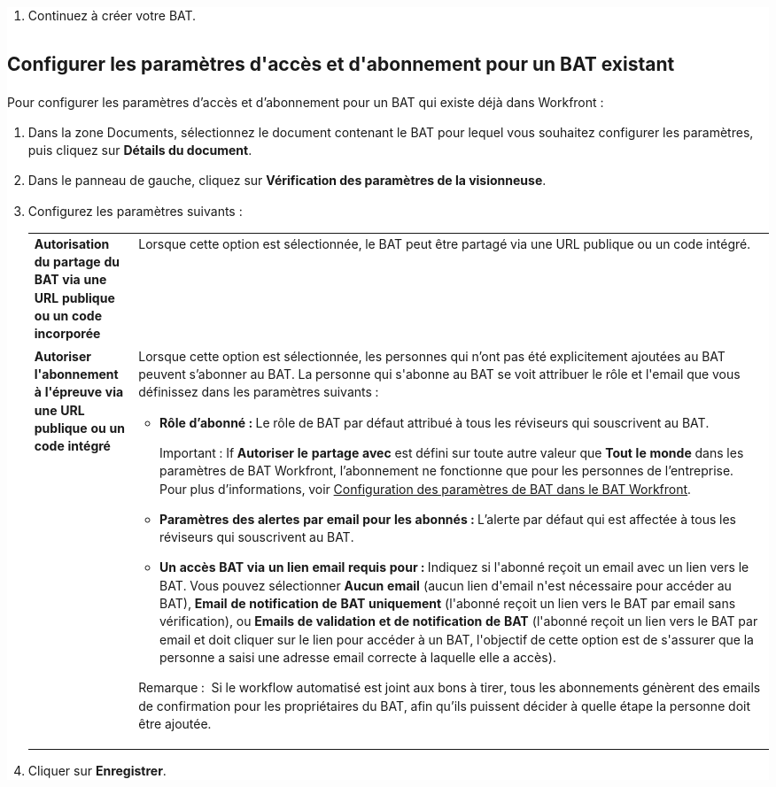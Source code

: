 1. Continuez à créer votre BAT.

## Configurer les paramètres d&#39;accès et d&#39;abonnement pour un BAT existant

Pour configurer les paramètres d’accès et d’abonnement pour un BAT qui existe déjà dans Workfront :

1. Dans la zone Documents, sélectionnez le document contenant le BAT pour lequel vous souhaitez configurer les paramètres, puis cliquez sur **Détails du document**.
1. Dans le panneau de gauche, cliquez sur **Vérification des paramètres de la visionneuse**.
1. Configurez les paramètres suivants :

   <table style="table-layout:auto"> 
    <col> 
    <col> 
    <tbody> 
     <tr> 
      <td role="rowheader"><strong>Autorisation du partage du BAT via une URL publique ou un code incorporé</strong><strong>e</strong> </td> 
      <td>Lorsque cette option est sélectionnée, le BAT peut être partagé via une URL publique ou un code intégré.</td> 
     </tr> 
     <tr> 
      <td role="rowheader"><strong>Autoriser l'abonnement à l'épreuve via une URL publique ou un code intégré</strong> </td> 
      <td>Lorsque cette option est sélectionnée, les personnes qui n’ont pas été explicitement ajoutées au BAT peuvent s’abonner au BAT. La personne qui s'abonne au BAT se voit attribuer le rôle et l'email que vous définissez dans les paramètres suivants :
       <ul>
        <li><p><strong>Rôle d’abonné :</strong> Le rôle de BAT par défaut attribué à tous les réviseurs qui souscrivent au BAT. </p><p>Important : If <strong>Autoriser le partage avec</strong> est défini sur toute autre valeur que <strong>Tout le monde</strong> dans les paramètres de BAT Workfront, l’abonnement ne fonctionne que pour les personnes de l’entreprise. Pour plus d’informations, voir <a href="../../../workfront-proof/wp-work-proofsfiles/manage-your-work/configure-proof-settings.md" class="MCXref xref">Configuration des paramètres de BAT dans le BAT Workfront</a>.</p></li>
        <li><strong>Paramètres des alertes par email pour les abonnés :</strong> L’alerte par défaut qui est affectée à tous les réviseurs qui souscrivent au BAT.</li>
       </ul><p>
        <ul>
         <li><strong>Un accès BAT via un lien email requis pour :</strong> Indiquez si l'abonné reçoit un email avec un lien vers le BAT. Vous pouvez sélectionner <strong>Aucun email</strong> (aucun lien d'email n'est nécessaire pour accéder au BAT), <strong>Email de notification de BAT uniquement</strong> (l'abonné reçoit un lien vers le BAT par email sans vérification), ou <strong>Emails de validation et de notification de BAT</strong> (l'abonné reçoit un lien vers le BAT par email et doit cliquer sur le lien pour accéder à un BAT, l'objectif de cette option est de s'assurer que la personne a saisi une adresse email correcte à laquelle elle a accès).</li>
        </ul><p>Remarque :  Si le workflow automatisé est joint aux bons à tirer, tous les abonnements génèrent des emails de confirmation pour les propriétaires du BAT, afin qu’ils puissent décider à quelle étape la personne doit être ajoutée.<br></p></p></td> 
     </tr> 
    </tbody> 
   </table>

1. Cliquer sur **Enregistrer**.
